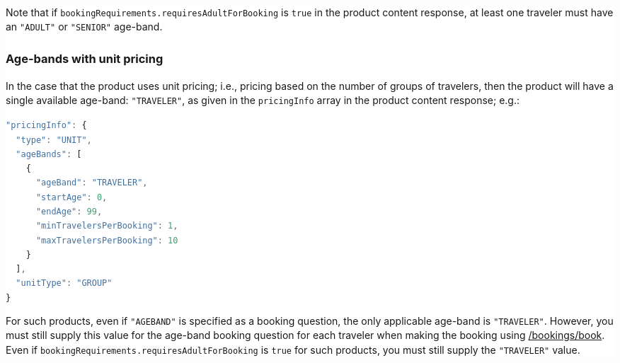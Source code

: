 Note that if `bookingRequirements.requiresAdultForBooking` is `true` in the product content response, at least one traveler must have an `"ADULT"` or `"SENIOR"` age-band.

### Age-bands with unit pricing

In the case that the product uses unit pricing; i.e., pricing based on the number of groups of travelers, then the product will have a single available age-band: `"TRAVELER"`, as given in the `pricingInfo` array in the product content response; e.g.:

```javascript
"pricingInfo": {
  "type": "UNIT",
  "ageBands": [
    {
      "ageBand": "TRAVELER",
      "startAge": 0,
      "endAge": 99,
      "minTravelersPerBooking": 1,
      "maxTravelersPerBooking": 10
    }
  ],
  "unitType": "GROUP"
}
```

For such products, even if `"AGEBAND"` is specified as a booking question, the only applicable age-band is `"TRAVELER"`. However, you must still supply this value for the age-band booking question for each traveler when making the booking using [/bookings/book](../../../openapi/reference/operation/bookingsBook). Even if `bookingRequirements.requiresAdultForBooking` is `true` for such products, you must still supply the `"TRAVELER"` value.